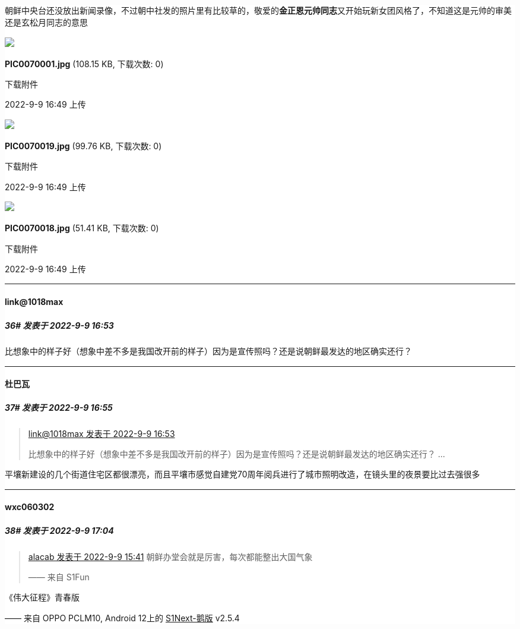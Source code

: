 朝鲜中央台还没放出新闻录像，不过朝中社发的照片里有比较草的，敬爱的<strong>金正恩元帅同志</strong>又开始玩新女团风格了，不知道这是元帅的审美还是玄松月同志的意思

<img src="https://img.saraba1st.com/forum/202209/09/164906a0x5e5we510zg155.jpg" referrerpolicy="no-referrer">

<strong>PIC0070001.jpg</strong> (108.15 KB, 下载次数: 0)

下载附件

2022-9-9 16:49 上传

<img src="https://img.saraba1st.com/forum/202209/09/164926v58tv2oateo55r8v.jpg" referrerpolicy="no-referrer">

<strong>PIC0070019.jpg</strong> (99.76 KB, 下载次数: 0)

下载附件

2022-9-9 16:49 上传

<img src="https://img.saraba1st.com/forum/202209/09/164933gvi8tfftte8ketem.jpg" referrerpolicy="no-referrer">

<strong>PIC0070018.jpg</strong> (51.41 KB, 下载次数: 0)

下载附件

2022-9-9 16:49 上传

*****

####  link@1018max  
##### 36#       发表于 2022-9-9 16:53

比想象中的样子好（想象中差不多是我国改开前的样子）因为是宣传照吗？还是说朝鲜最发达的地区确实还行？

*****

####  杜巴瓦  
##### 37#       发表于 2022-9-9 16:55

<blockquote><a href="httphttps://bbs.saraba1st.com/2b/forum.php?mod=redirect&amp;goto=findpost&amp;pid=57412258&amp;ptid=2091475" target="_blank">link@1018max 发表于 2022-9-9 16:53</a>

比想象中的样子好（想象中差不多是我国改开前的样子）因为是宣传照吗？还是说朝鲜最发达的地区确实还行？ ...</blockquote>
平壤新建设的几个街道住宅区都很漂亮，而且平壤市感觉自建党70周年阅兵进行了城市照明改造，在镜头里的夜景要比过去强很多

*****

####  wxc060302  
##### 38#       发表于 2022-9-9 17:04

<blockquote><a href="httphttps://bbs.saraba1st.com/2b/forum.php?mod=redirect&amp;goto=findpost&amp;pid=57411267&amp;ptid=2091475" target="_blank">alacab 发表于 2022-9-9 15:41</a>
朝鲜办堂会就是厉害，每次都能整出大国气象

—— 来自 S1Fun</blockquote>
《伟大征程》青春版

—— 来自 OPPO PCLM10, Android 12上的 [S1Next-鹅版](https://github.com/ykrank/S1-Next/releases) v2.5.4
